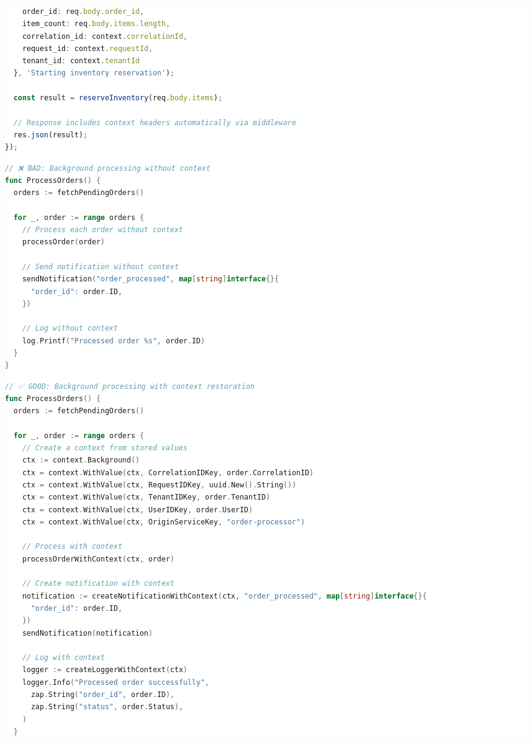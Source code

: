 ```typescript
    order_id: req.body.order_id,
    item_count: req.body.items.length,
    correlation_id: context.correlationId,
    request_id: context.requestId,
    tenant_id: context.tenantId
  }, 'Starting inventory reservation');

  const result = reserveInventory(req.body.items);

  // Response includes context headers automatically via middleware
  res.json(result);
});
```

```go
// ❌ BAD: Background processing without context
func ProcessOrders() {
  orders := fetchPendingOrders()

  for _, order := range orders {
    // Process each order without context
    processOrder(order)

    // Send notification without context
    sendNotification("order_processed", map[string]interface{}{
      "order_id": order.ID,
    })

    // Log without context
    log.Printf("Processed order %s", order.ID)
  }
}
```

```go
// ✅ GOOD: Background processing with context restoration
func ProcessOrders() {
  orders := fetchPendingOrders()

  for _, order := range orders {
    // Create a context from stored values
    ctx := context.Background()
    ctx = context.WithValue(ctx, CorrelationIDKey, order.CorrelationID)
    ctx = context.WithValue(ctx, RequestIDKey, uuid.New().String())
    ctx = context.WithValue(ctx, TenantIDKey, order.TenantID)
    ctx = context.WithValue(ctx, UserIDKey, order.UserID)
    ctx = context.WithValue(ctx, OriginServiceKey, "order-processor")

    // Process with context
    processOrderWithContext(ctx, order)

    // Create notification with context
    notification := createNotificationWithContext(ctx, "order_processed", map[string]interface{}{
      "order_id": order.ID,
    })
    sendNotification(notification)

    // Log with context
    logger := createLoggerWithContext(ctx)
    logger.Info("Processed order successfully",
      zap.String("order_id", order.ID),
      zap.String("status", order.Status),
    )
  }
```